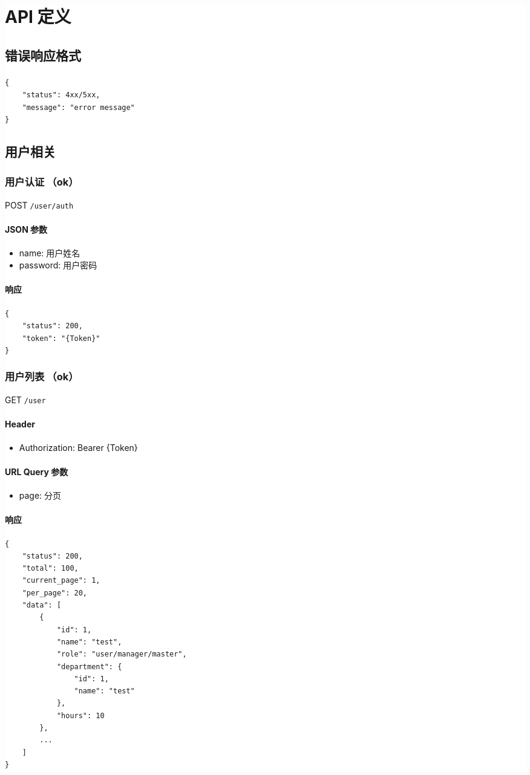 # API 定义

## 错误响应格式

    {
        "status": 4xx/5xx,
        "message": "error message"
    }

## 用户相关

### 用户认证 （ok）

POST `/user/auth`

#### JSON 参数

 - name: 用户姓名
 - password: 用户密码

#### 响应

    {
        "status": 200,
        "token": "{Token}"
    }

### 用户列表 （ok）

GET `/user`

#### Header

 - Authorization: Bearer {Token}

#### URL Query 参数

 - page: 分页

#### 响应

    {
        "status": 200,
        "total": 100,
        "current_page": 1,
        "per_page": 20,
        "data": [
            {
                "id": 1,
                "name": "test",
                "role": "user/manager/master",
                "department": {
                    "id": 1,
                    "name": "test"
                },
                "hours": 10
            },
            ...
        ]
    }
